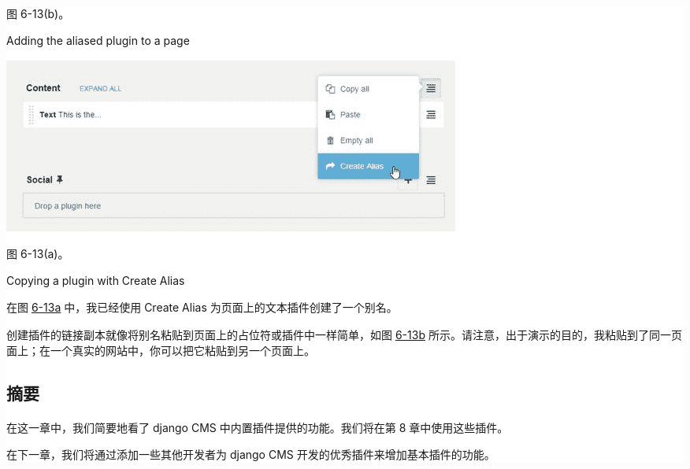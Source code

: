 图 6-13(b)。

Adding the aliased plugin to a page

![A978-1-4842-1669-9_6_Fig13a_HTML.jpg](img/A978-1-4842-1669-9_6_Fig13a_HTML.jpg)

图 6-13(a)。

Copying a plugin with Create Alias

在图 [6-13a](#Fig13) 中，我已经使用 Create Alias 为页面上的文本插件创建了一个别名。

创建插件的链接副本就像将别名粘贴到页面上的占位符或插件中一样简单，如图 [6-13b](#Fig14) 所示。请注意，出于演示的目的，我粘贴到了同一页面上；在一个真实的网站中，你可以把它粘贴到另一个页面上。

## 摘要

在这一章中，我们简要地看了 django CMS 中内置插件提供的功能。我们将在第 8 章中使用这些插件。

在下一章，我们将通过添加一些其他开发者为 django CMS 开发的优秀插件来增加基本插件的功能。